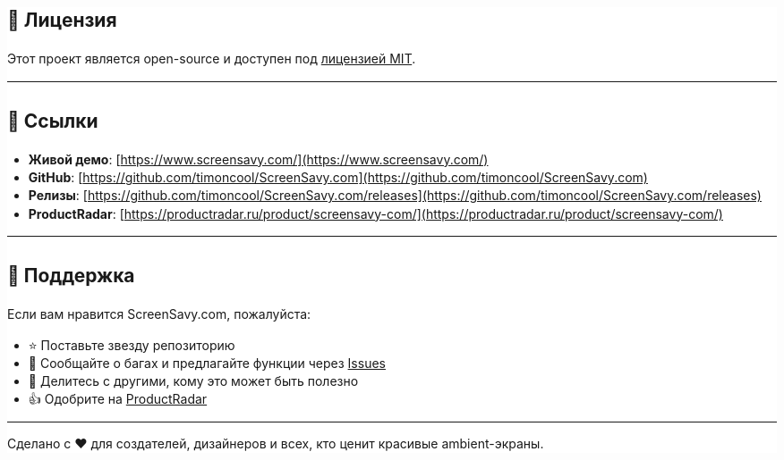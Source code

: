 ## 📄 Лицензия

Этот проект является open-source и доступен под [лицензией MIT](LICENSE).

---

## 🔗 Ссылки

- **Живой демо**: [https://www.screensavy.com/](https://www.screensavy.com/)
- **GitHub**: [https://github.com/timoncool/ScreenSavy.com](https://github.com/timoncool/ScreenSavy.com)
- **Релизы**: [https://github.com/timoncool/ScreenSavy.com/releases](https://github.com/timoncool/ScreenSavy.com/releases)
- **ProductRadar**: [https://productradar.ru/product/screensavy-com/](https://productradar.ru/product/screensavy-com/)

---

## 💖 Поддержка

Если вам нравится ScreenSavy.com, пожалуйста:
- ⭐ Поставьте звезду репозиторию
- 🐛 Сообщайте о багах и предлагайте функции через [Issues](https://github.com/timoncool/ScreenSavy.com/issues)
- 📢 Делитесь с другими, кому это может быть полезно
- 👍 Одобрите на [ProductRadar](https://productradar.ru/product/screensavy-com/)

---

Сделано с ❤️ для создателей, дизайнеров и всех, кто ценит красивые ambient-экраны.
